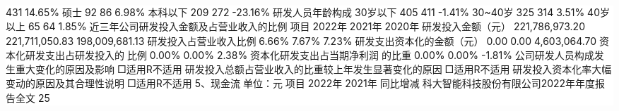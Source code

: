 431
14.65%
硕士
92
86
6.98%
本科以下
209
272
-23.16%
研发人员年龄构成
30岁以下
405
411
-1.41%
30~40岁
325
314
3.51%
40岁以上
65
64
1.85%
近三年公司研发投入金额及占营业收入的比例
项目
2022年
2021年
2020年
研发投入金额（元）
221,786,973.20
221,711,050.83
198,009,681.13
研发投入占营业收入比例
6.66%
7.67%
7.23%
研发支出资本化的金额（元）
0.00
0.00
4,603,064.70
资本化研发支出占研发投入的
比例
0.00%
0.00%
2.38%
资本化研发支出占当期净利润
的比重
0.00%
0.00%
-1.81%
公司研发人员构成发生重大变化的原因及影响
□适用R不适用
研发投入总额占营业收入的比重较上年发生显著变化的原因
□适用R不适用
研发投入资本化率大幅变动的原因及其合理性说明
□适用R不适用
5、现金流
单位：元
项目
2022年
2021年
同比增减
科大智能科技股份有限公司2022年年度报告全文
25